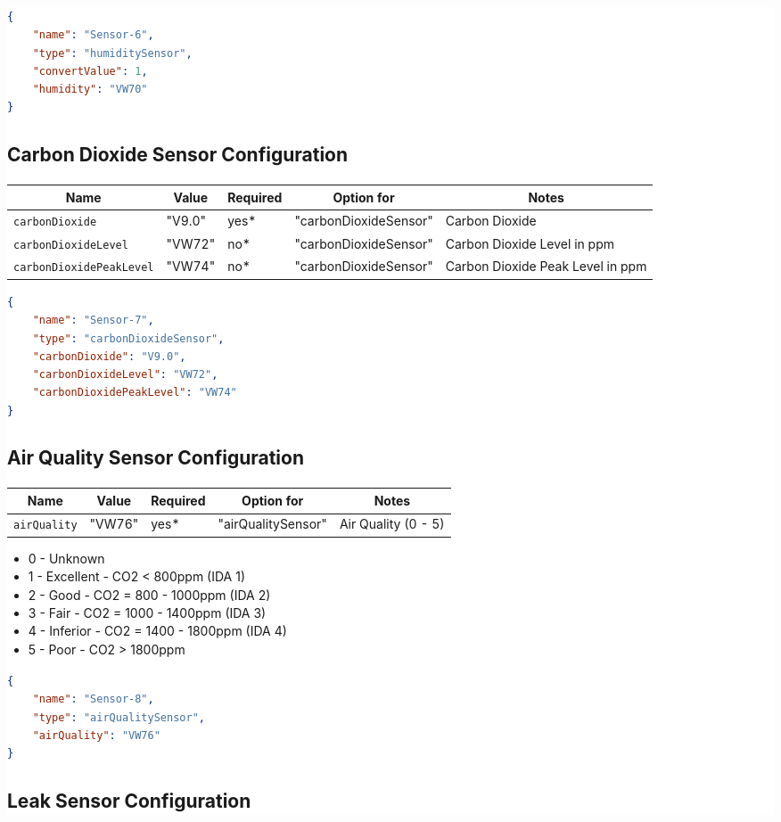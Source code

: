 ```json
{
    "name": "Sensor-6",
    "type": "humiditySensor",
    "convertValue": 1,
    "humidity": "VW70"
}
```

## Carbon Dioxide Sensor Configuration ##

Name                     | Value               | Required | Option for | Notes
------------------------ | ------------------- | -------- | ---------- | ------------------------
`carbonDioxide`          | "V9.0"              | yes*     | "carbonDioxideSensor" | Carbon Dioxide
`carbonDioxideLevel`     | "VW72"              | no*      | "carbonDioxideSensor" | Carbon Dioxide Level in ppm
`carbonDioxidePeakLevel` | "VW74"              | no*      | "carbonDioxideSensor" | Carbon Dioxide Peak Level in ppm

```json
{
    "name": "Sensor-7",
    "type": "carbonDioxideSensor",
    "carbonDioxide": "V9.0",
    "carbonDioxideLevel": "VW72",
    "carbonDioxidePeakLevel": "VW74"
}
```

## Air Quality Sensor Configuration ##

Name                     | Value               | Required | Option for | Notes
------------------------ | ------------------- | -------- | ---------- | ------------------------
`airQuality`             | "VW76"              | yes*     | "airQualitySensor"    | Air Quality (0 - 5)

- 0 - Unknown  
- 1 - Excellent - CO2 < 800ppm (IDA 1)  
- 2 - Good - CO2 = 800 - 1000ppm (IDA 2)  
- 3 - Fair - CO2 = 1000 - 1400ppm (IDA 3)  
- 4 - Inferior - CO2 = 1400 - 1800ppm (IDA 4)  
- 5 - Poor - CO2 > 1800ppm  

```json
{
    "name": "Sensor-8",
    "type": "airQualitySensor",
    "airQuality": "VW76"
}
```

## Leak Sensor Configuration ##
